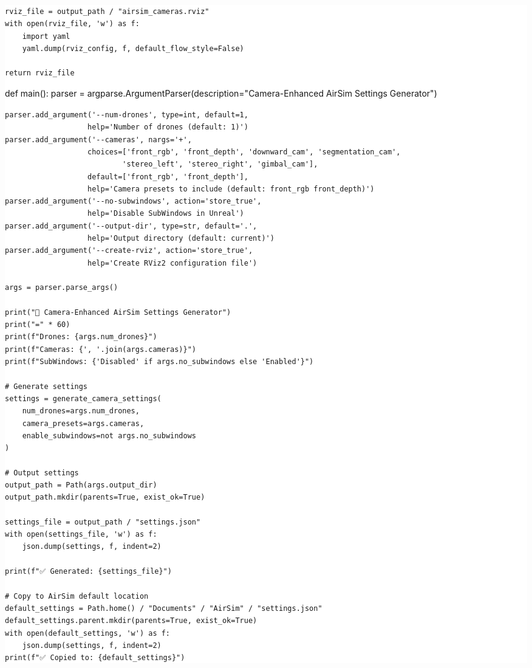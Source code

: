     rviz_file = output_path / "airsim_cameras.rviz"
    with open(rviz_file, 'w') as f:
        import yaml
        yaml.dump(rviz_config, f, default_flow_style=False)
    
    return rviz_file

def main():
    parser = argparse.ArgumentParser(description="Camera-Enhanced AirSim Settings Generator")
    
    parser.add_argument('--num-drones', type=int, default=1,
                       help='Number of drones (default: 1)')
    parser.add_argument('--cameras', nargs='+', 
                       choices=['front_rgb', 'front_depth', 'downward_cam', 'segmentation_cam', 
                               'stereo_left', 'stereo_right', 'gimbal_cam'],
                       default=['front_rgb', 'front_depth'],
                       help='Camera presets to include (default: front_rgb front_depth)')
    parser.add_argument('--no-subwindows', action='store_true',
                       help='Disable SubWindows in Unreal')
    parser.add_argument('--output-dir', type=str, default='.',
                       help='Output directory (default: current)')
    parser.add_argument('--create-rviz', action='store_true',
                       help='Create RViz2 configuration file')
    
    args = parser.parse_args()
    
    print("🎥 Camera-Enhanced AirSim Settings Generator")
    print("=" * 60)
    print(f"Drones: {args.num_drones}")
    print(f"Cameras: {', '.join(args.cameras)}")
    print(f"SubWindows: {'Disabled' if args.no_subwindows else 'Enabled'}")
    
    # Generate settings
    settings = generate_camera_settings(
        num_drones=args.num_drones,
        camera_presets=args.cameras,
        enable_subwindows=not args.no_subwindows
    )
    
    # Output settings
    output_path = Path(args.output_dir)
    output_path.mkdir(parents=True, exist_ok=True)
    
    settings_file = output_path / "settings.json"
    with open(settings_file, 'w') as f:
        json.dump(settings, f, indent=2)
    
    print(f"✅ Generated: {settings_file}")
    
    # Copy to AirSim default location
    default_settings = Path.home() / "Documents" / "AirSim" / "settings.json"
    default_settings.parent.mkdir(parents=True, exist_ok=True)
    with open(default_settings, 'w') as f:
        json.dump(settings, f, indent=2)
    print(f"✅ Copied to: {default_settings}")
    
